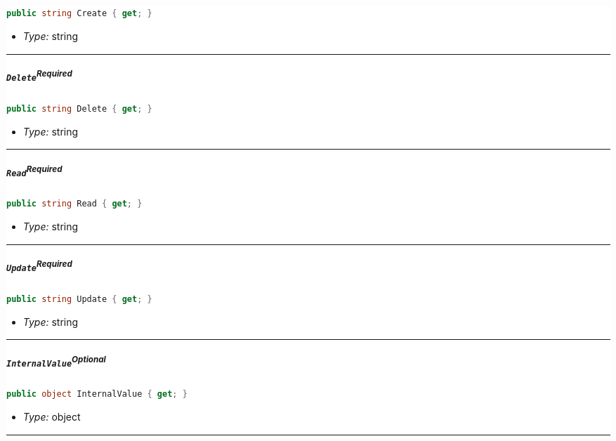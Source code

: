 ```csharp
public string Create { get; }
```

- *Type:* string

---

##### `Delete`<sup>Required</sup> <a name="Delete" id="@cdktf/provider-snowflake.materializedView.MaterializedViewTimeoutsOutputReference.property.delete"></a>

```csharp
public string Delete { get; }
```

- *Type:* string

---

##### `Read`<sup>Required</sup> <a name="Read" id="@cdktf/provider-snowflake.materializedView.MaterializedViewTimeoutsOutputReference.property.read"></a>

```csharp
public string Read { get; }
```

- *Type:* string

---

##### `Update`<sup>Required</sup> <a name="Update" id="@cdktf/provider-snowflake.materializedView.MaterializedViewTimeoutsOutputReference.property.update"></a>

```csharp
public string Update { get; }
```

- *Type:* string

---

##### `InternalValue`<sup>Optional</sup> <a name="InternalValue" id="@cdktf/provider-snowflake.materializedView.MaterializedViewTimeoutsOutputReference.property.internalValue"></a>

```csharp
public object InternalValue { get; }
```

- *Type:* object

---



